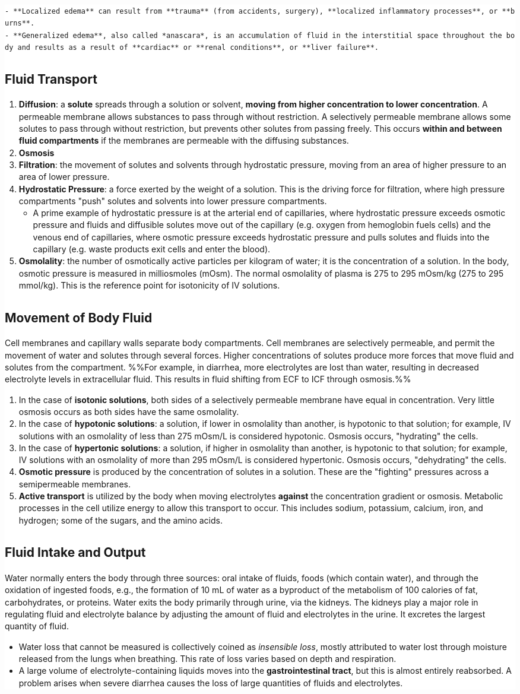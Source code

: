 	- **Localized edema** can result from **trauma** (from accidents, surgery), **localized inflammatory processes**, or **burns**.
	- **Generalized edema**, also called *anascara*, is an accumulation of fluid in the interstitial space throughout the body and results as a result of **cardiac** or **renal conditions**, or **liver failure**.
## Fluid Transport
1. **Diffusion**: a **solute** spreads through a solution or solvent, **moving from higher concentration to lower concentration**. A permeable membrane allows substances to pass through without restriction. A selectively permeable membrane allows some solutes to pass through without restriction, but prevents other solutes from passing freely. This occurs **within and between fluid compartments** if the membranes are permeable with the diffusing substances.
2. **Osmosis**
3. **Filtration**: the movement of solutes and solvents through hydrostatic pressure, moving from an area of higher pressure to an area of lower pressure.
4. **Hydrostatic Pressure**: a force exerted by the weight of a solution. This is the driving force for filtration, where high pressure compartments "push" solutes and solvents into lower pressure compartments.
	- A prime example of hydrostatic pressure is at the arterial end of capillaries, where hydrostatic pressure exceeds osmotic pressure and fluids and diffusible solutes move out of the capillary (e.g. oxygen from hemoglobin fuels cells) and the venous end of capillaries, where osmotic pressure exceeds hydrostatic pressure and pulls solutes and fluids into the capillary (e.g. waste products exit cells and enter the blood). 
5. **Osmolality**: the number of osmotically active particles per kilogram of water; it is the concentration of a solution. In the body, osmotic pressure is measured in milliosmoles (mOsm). The normal osmolality of plasma is 275 to 295 mOsm/kg (275 to 295 mmol/kg). This is the reference point for isotonicity of IV solutions.
## Movement of Body Fluid
Cell membranes and capillary walls separate body compartments. Cell membranes are selectively permeable, and permit the movement of water and solutes through several forces. Higher concentrations of solutes produce more forces that move fluid and solutes from the compartment. %%For example, in diarrhea, more electrolytes are lost than water, resulting in decreased electrolyte levels in extracellular fluid. This results in fluid shifting from ECF to ICF through osmosis.%%
1. In the case of **isotonic solutions**, both sides of a selectively permeable membrane have equal in concentration. Very little osmosis occurs as both sides have the same osmolality.
2. In the case of **hypotonic solutions**: a solution, if lower in osmolality than another, is hypotonic to that solution; for example, IV solutions with an osmolality of less than 275 mOsm/L is considered hypotonic. Osmosis occurs, "hydrating" the cells.
3. In the case of **hypertonic solutions**: a solution, if higher in osmolality than another, is hypotonic to that solution; for example, IV solutions with an osmolality of more than 295 mOsm/L is considered hypertonic. Osmosis occurs, "dehydrating" the cells.
4. **Osmotic pressure** is produced by the concentration of solutes in a solution. These are the "fighting" pressures across a semipermeable membranes.
5. **Active transport** is utilized by the body when moving electrolytes **against** the concentration gradient or osmosis. Metabolic processes in the cell utilize energy to allow this transport to occur. This includes sodium, potassium, calcium, iron, and hydrogen; some of the sugars, and the amino acids.
## Fluid Intake and Output
Water normally enters the body through three sources: oral intake of fluids, foods (which contain water), and through the oxidation of ingested foods, e.g., the formation of 10 mL of water as a byproduct of the metabolism of 100 calories of fat, carbohydrates, or proteins. Water exits the body primarily through urine, via the kidneys. The kidneys play a major role in regulating fluid and electrolyte balance by adjusting the amount of fluid and electrolytes in the urine. It excretes the largest quantity of fluid.
- Water loss that cannot be measured is collectively coined as *insensible loss*, mostly attributed to water lost through moisture released from the lungs when breathing. This rate of loss varies based on depth and respiration.
- A large volume of electrolyte-containing liquids moves into the **gastrointestinal tract**, but this is almost entirely reabsorbed. A problem arises when severe diarrhea causes the loss of large quantities of fluids and electrolytes.